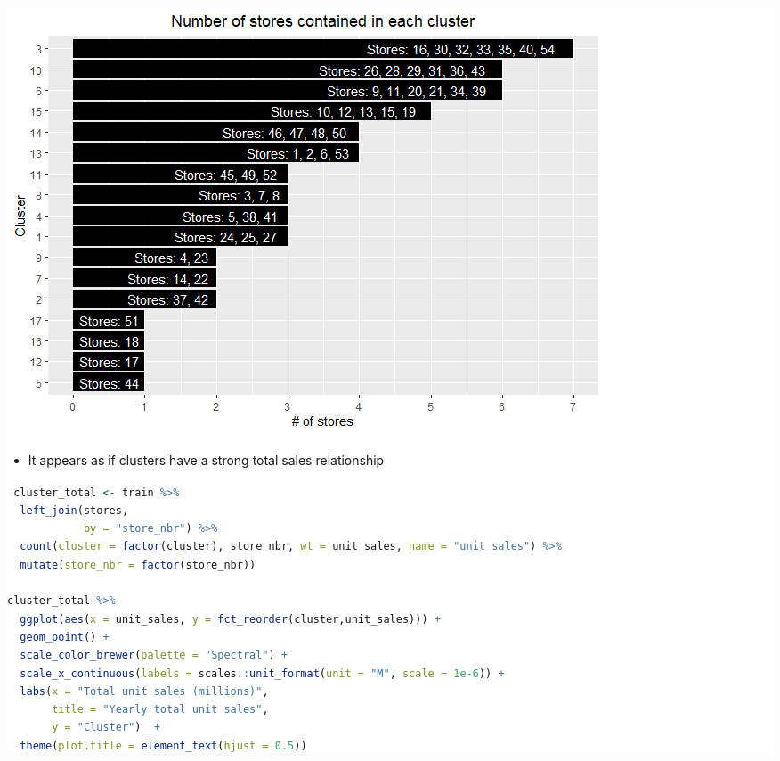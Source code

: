 ![](full_eda_files/figure-gfm/unnamed-chunk-7-1.png)

- It appears as if clusters have a strong total sales relationship

``` r
 cluster_total <- train %>% 
  left_join(stores,
            by = "store_nbr") %>% 
  count(cluster = factor(cluster), store_nbr, wt = unit_sales, name = "unit_sales") %>% 
  mutate(store_nbr = factor(store_nbr))

cluster_total %>% 
  ggplot(aes(x = unit_sales, y = fct_reorder(cluster,unit_sales))) +
  geom_point() +
  scale_color_brewer(palette = "Spectral") +
  scale_x_continuous(labels = scales::unit_format(unit = "M", scale = 1e-6)) +
  labs(x = "Total unit sales (millions)",
       title = "Yearly total unit sales",
       y = "Cluster")  +
  theme(plot.title = element_text(hjust = 0.5))
```
